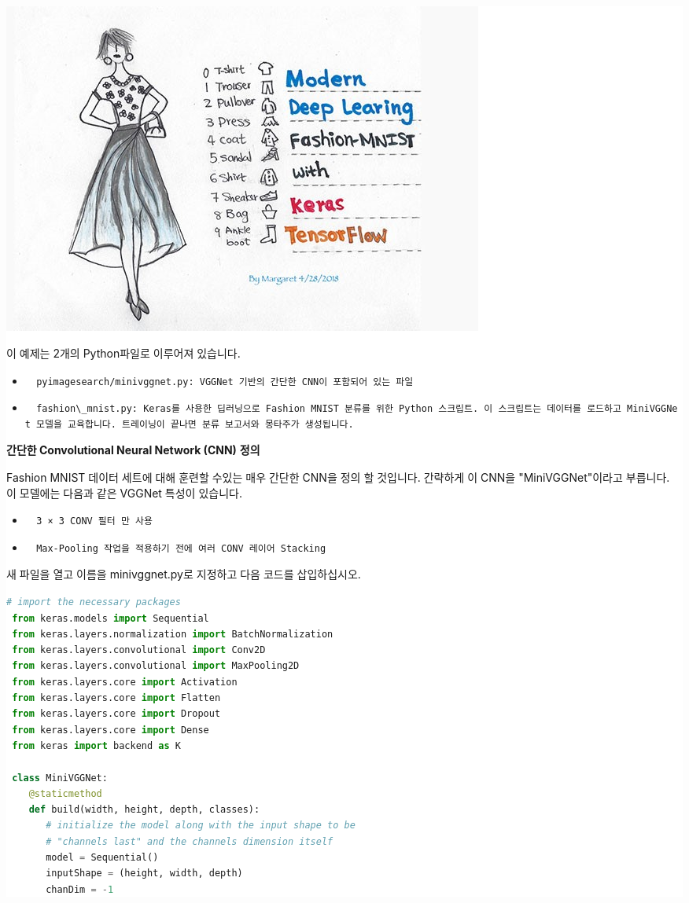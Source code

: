 ![](../../.gitbook/assets/54301.jpg)

이 예제는 2개의 Python파일로 이루어져 있습니다.

* ```
    pyimagesearch/minivggnet.py: VGGNet 기반의 간단한 CNN이 포함되어 있는 파일
  ```
* ```
    fashion\_mnist.py: Keras를 사용한 딥러닝으로 Fashion MNIST 분류를 위한 Python 스크립트. 이 스크립트는 데이터를 로드하고 MiniVGGNet 모델을 교육합니다. 트레이닝이 끝나면 분류 보고서와 몽타주가 생성됩니다.
  ```

**간단한 Convolutional Neural Network (CNN)** **정의**

Fashion MNIST 데이터 세트에 대해 훈련할 수있는 매우 간단한 CNN을 정의 할 것입니다. 간략하게 이 CNN을 "MiniVGGNet"이라고 부릅니다. 이 모델에는 다음과 같은 VGGNet 특성이 있습니다.

* ```
    3 × 3 CONV 필터 만 사용
  ```
* ```
    Max-Pooling 작업을 적용하기 전에 여러 CONV 레이어 Stacking
  ```

새 파일을 열고 이름을 minivggnet.py로 지정하고 다음 코드를 삽입하십시오.

```python
# import the necessary packages
 from keras.models import Sequential
 from keras.layers.normalization import BatchNormalization
 from keras.layers.convolutional import Conv2D
 from keras.layers.convolutional import MaxPooling2D
 from keras.layers.core import Activation
 from keras.layers.core import Flatten
 from keras.layers.core import Dropout
 from keras.layers.core import Dense
 from keras import backend as K

 class MiniVGGNet:
    @staticmethod
    def build(width, height, depth, classes):
       # initialize the model along with the input shape to be
       # "channels last" and the channels dimension itself
       model = Sequential()
       inputShape = (height, width, depth)
       chanDim = -1
```